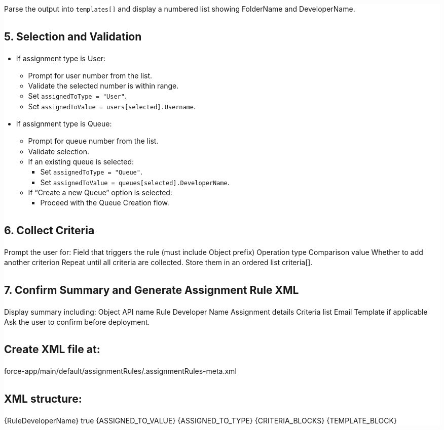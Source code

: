 Parse the output into `templates[]` and display a numbered list showing FolderName and DeveloperName.

## 5. Selection and Validation

- If assignment type is User:

    - Prompt for user number from the list.
    - Validate the selected number is within range.
    - Set `assignedToType = "User"`.
    - Set `assignedToValue = users[selected].Username`.

- If assignment type is Queue:
    - Prompt for queue number from the list.
    - Validate selection.
    - If an existing queue is selected:
        - Set `assignedToType = "Queue"`.
        - Set `assignedToValue = queues[selected].DeveloperName`.
    - If “Create a new Queue” option is selected:
        - Proceed with the Queue Creation flow.

## 6. Collect Criteria

Prompt the user for:
Field that triggers the rule (must include Object prefix)
Operation type
Comparison value
Whether to add another criterion
Repeat until all criteria are collected.
Store them in an ordered list criteria[].

## 7. Confirm Summary and Generate Assignment Rule XML

Display summary including:
Object API name
Rule Developer Name
Assignment details
Criteria list
Email Template if applicable
Ask the user to confirm before deployment.

## Create XML file at:

force-app/main/default/assignmentRules/<ObjectApiName>.assignmentRules-meta.xml

## XML structure:

<?xml version="1.0" encoding="UTF-8"?>
<AssignmentRules xmlns="http://soap.sforce.com/2006/04/metadata">
  <assignmentRule>
    <fullName>{RuleDeveloperName}</fullName>
    <active>true</active>
    <ruleEntry>
      <assignedTo>{ASSIGNED_TO_VALUE}</assignedTo>
      <assignedToType>{ASSIGNED_TO_TYPE}</assignedToType>
      {CRITERIA_BLOCKS}
      {TEMPLATE_BLOCK}
    </ruleEntry>
  </assignmentRule>
</AssignmentRules>
